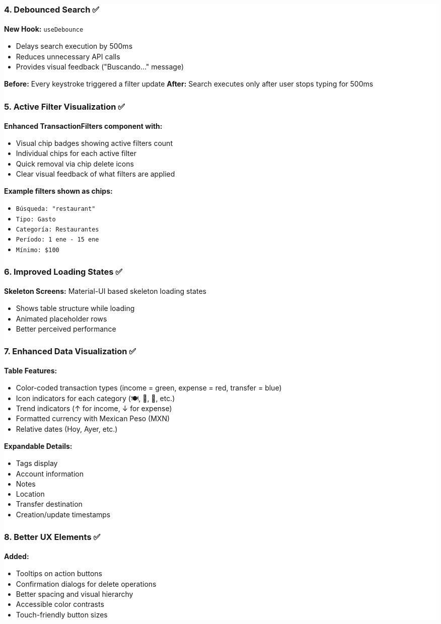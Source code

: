 ### 4. Debounced Search ✅
**New Hook:** `useDebounce`
- Delays search execution by 500ms
- Reduces unnecessary API calls
- Provides visual feedback ("Buscando..." message)

**Before:** Every keystroke triggered a filter update
**After:** Search executes only after user stops typing for 500ms

### 5. Active Filter Visualization ✅
**Enhanced TransactionFilters component with:**
- Visual chip badges showing active filters count
- Individual chips for each active filter
- Quick removal via chip delete icons
- Clear visual feedback of what filters are applied

**Example filters shown as chips:**
- `Búsqueda: "restaurant"`
- `Tipo: Gasto`
- `Categoría: Restaurantes`
- `Período: 1 ene - 15 ene`
- `Mínimo: $100`

### 6. Improved Loading States ✅
**Skeleton Screens:** Material-UI based skeleton loading states
- Shows table structure while loading
- Animated placeholder rows
- Better perceived performance

### 7. Enhanced Data Visualization ✅
**Table Features:**
- Color-coded transaction types (income = green, expense = red, transfer = blue)
- Icon indicators for each category (🍽️, 🚗, 💼, etc.)
- Trend indicators (↑ for income, ↓ for expense)
- Formatted currency with Mexican Peso (MXN)
- Relative dates (Hoy, Ayer, etc.)

**Expandable Details:**
- Tags display
- Account information
- Notes
- Location
- Transfer destination
- Creation/update timestamps

### 8. Better UX Elements ✅
**Added:**
- Tooltips on action buttons
- Confirmation dialogs for delete operations
- Better spacing and visual hierarchy
- Accessible color contrasts
- Touch-friendly button sizes
